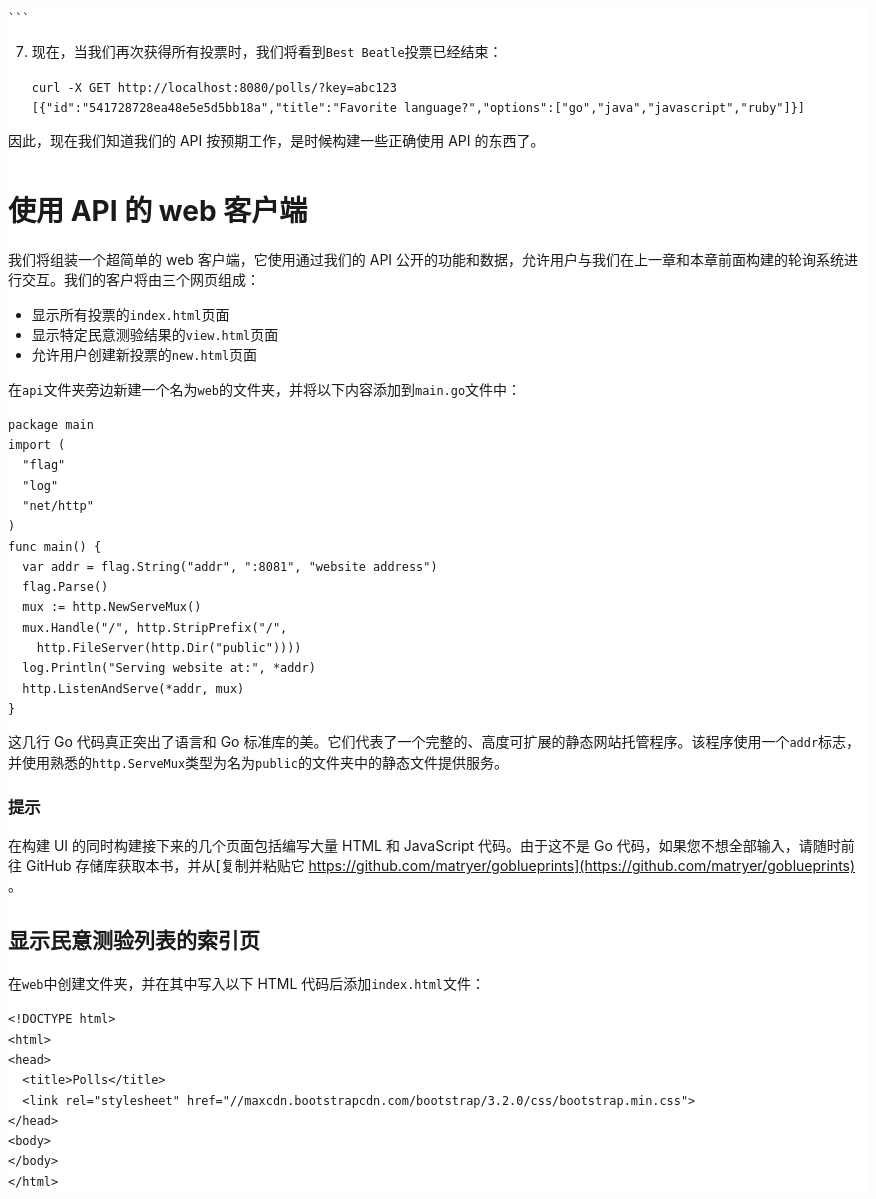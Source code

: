     ```

7.  现在，当我们再次获得所有投票时，我们将看到`Best Beatle`投票已经结束：

    ```
    curl -X GET http://localhost:8080/polls/?key=abc123
    [{"id":"541728728ea48e5e5d5bb18a","title":"Favorite language?","options":["go","java","javascript","ruby"]}]

    ```

因此，现在我们知道我们的 API 按预期工作，是时候构建一些正确使用 API 的东西了。

# 使用 API 的 web 客户端

我们将组装一个超简单的 web 客户端，它使用通过我们的 API 公开的功能和数据，允许用户与我们在上一章和本章前面构建的轮询系统进行交互。我们的客户将由三个网页组成：

*   显示所有投票的`index.html`页面
*   显示特定民意测验结果的`view.html`页面
*   允许用户创建新投票的`new.html`页面

在`api`文件夹旁边新建一个名为`web`的文件夹，并将以下内容添加到`main.go`文件中：

```
package main
import (
  "flag"
  "log"
  "net/http"
)
func main() {
  var addr = flag.String("addr", ":8081", "website address")
  flag.Parse()
  mux := http.NewServeMux()
  mux.Handle("/", http.StripPrefix("/", 
    http.FileServer(http.Dir("public"))))
  log.Println("Serving website at:", *addr)
  http.ListenAndServe(*addr, mux)
}
```

这几行 Go 代码真正突出了语言和 Go 标准库的美。它们代表了一个完整的、高度可扩展的静态网站托管程序。该程序使用一个`addr`标志，并使用熟悉的`http.ServeMux`类型为名为`public`的文件夹中的静态文件提供服务。

### 提示

在构建 UI 的同时构建接下来的几个页面包括编写大量 HTML 和 JavaScript 代码。由于这不是 Go 代码，如果您不想全部输入，请随时前往 GitHub 存储库获取本书，并从[复制并粘贴它 https://github.com/matryer/goblueprints](https://github.com/matryer/goblueprints) 。

## 显示民意测验列表的索引页

在`web`中创建文件夹，并在其中写入以下 HTML 代码后添加`index.html`文件：

```
<!DOCTYPE html>
<html>
<head>
  <title>Polls</title>
  <link rel="stylesheet" href="//maxcdn.bootstrapcdn.com/bootstrap/3.2.0/css/bootstrap.min.css">
</head>
<body>
</body>
</html>
```
